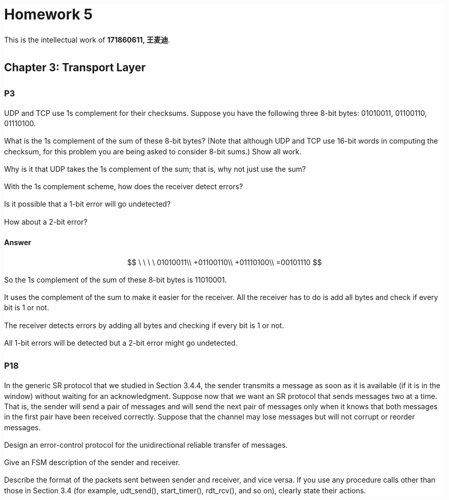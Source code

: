 # Homework 5

This is the intellectual work of **171860611, 王麦迪**.

## Chapter 3: Transport Layer

### P3

UDP and TCP use 1s complement for their checksums. Suppose you have the following three 8-bit bytes: 01010011, 01100110, 01110100.

What is the 1s complement of the sum of these 8-bit bytes? (Note that although UDP and TCP use 16-bit words in computing the checksum, for this problem you are being asked to consider 8-bit sums.) Show all work.

Why is it that UDP takes the 1s complement of the sum; that is, why not just use the sum? 

With the 1s complement scheme, how does the receiver detect errors?

 Is it possible that a 1-bit error will go undetected? 

How about a 2-bit error? 

#### Answer

$$
\ \ \ \ 01010011\\
+01100110\\
+01110100\\
=00101110
$$

So the 1s complement of the sum of these 8-bit bytes is 11010001.

It uses the complement of the sum to make it easier for the receiver. All the receiver has to do is add all bytes and check if every bit is 1 or not.

The receiver detects errors by adding all bytes and checking if every bit is 1 or not.

All 1-bit errors will be detected but a 2-bit error might go undetected.

### P18

In the generic SR protocol that we studied in Section 3.4.4, the sender transmits a message as soon as it is available (if it is in the window) without waiting for an acknowledgment. Suppose now that we want an SR protocol that sends messages two at a time. That is, the sender will send a pair of messages and will send the next pair of messages only when it knows that both messages in the first pair have been received correctly. Suppose that the channel may lose messages but will not corrupt or reorder messages.

Design an error-control protocol for the unidirectional reliable transfer of messages.

Give an FSM description of the sender and receiver.

Describe the format of the packets sent between sender and receiver, and vice versa. If you use any procedure calls other than those in Section 3.4 (for example, udt_send(), start_timer(), rdt_rcv(), and so on), clearly state their actions.
